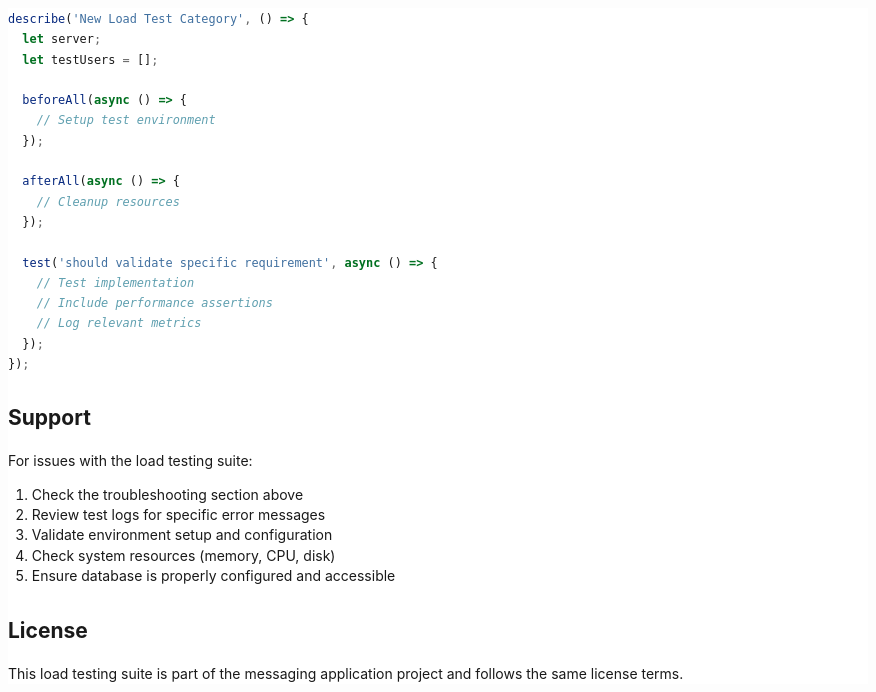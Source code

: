 ```javascript
describe('New Load Test Category', () => {
  let server;
  let testUsers = [];
  
  beforeAll(async () => {
    // Setup test environment
  });
  
  afterAll(async () => {
    // Cleanup resources
  });
  
  test('should validate specific requirement', async () => {
    // Test implementation
    // Include performance assertions
    // Log relevant metrics
  });
});
```

## Support

For issues with the load testing suite:

1. Check the troubleshooting section above
2. Review test logs for specific error messages
3. Validate environment setup and configuration
4. Check system resources (memory, CPU, disk)
5. Ensure database is properly configured and accessible

## License

This load testing suite is part of the messaging application project and follows the same license terms.